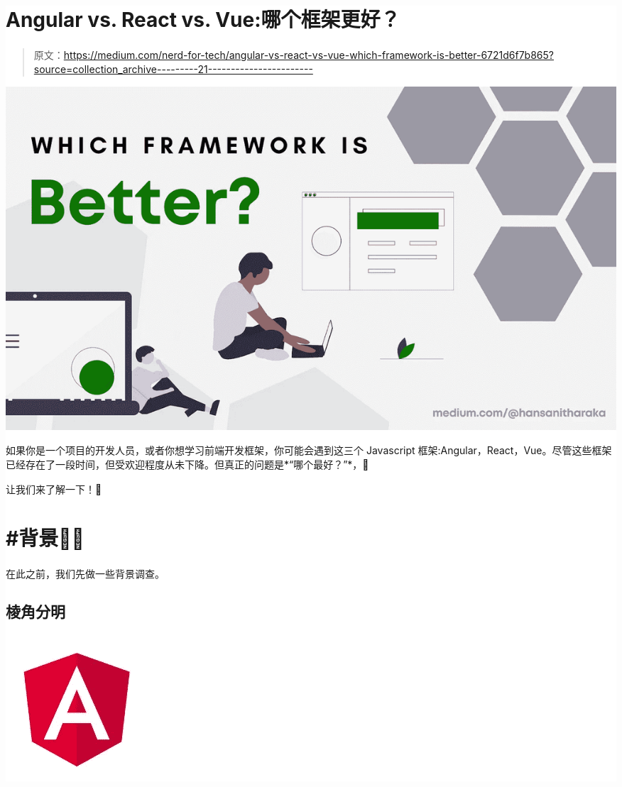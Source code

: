 # Angular vs. React vs. Vue:哪个框架更好？

> 原文：<https://medium.com/nerd-for-tech/angular-vs-react-vs-vue-which-framework-is-better-6721d6f7b865?source=collection_archive---------21----------------------->

![](img/fec1f30622e45f39d7716ddaed6164c3.png)

如果你是一个项目的开发人员，或者你想学习前端开发框架，你可能会遇到这三个 Javascript 框架:Angular，React，Vue。尽管这些框架已经存在了一段时间，但受欢迎程度从未下降。但真正的问题是*“哪个最好？”*，🤔

让我们来了解一下！🧐

# #背景🕵️‍♂️

在此之前，我们先做一些背景调查。

## **棱角分明**

![](img/83526091472b0ee2d20c974fb133ab95.png)
